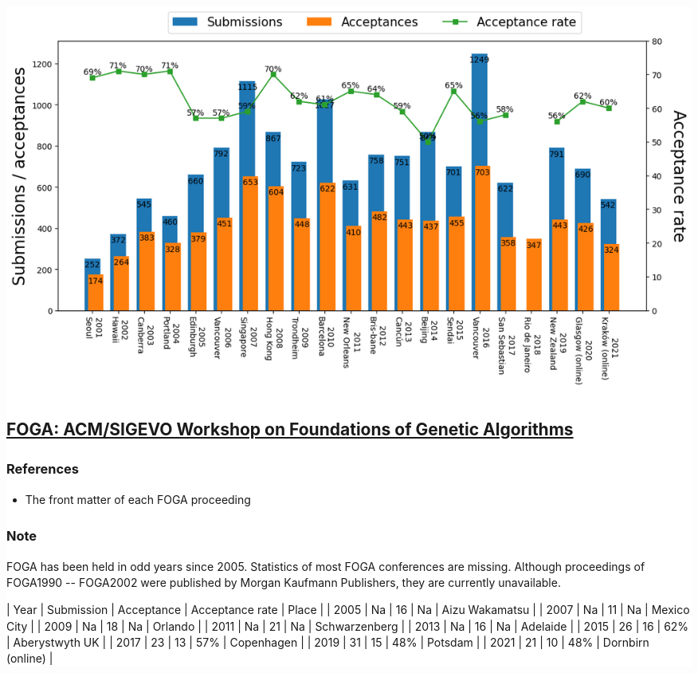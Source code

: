 ![CEC](fig/stats_cec.png) 

## <a id="foga" href="#foga">FOGA: ACM/SIGEVO Workshop on Foundations of Genetic Algorithms</a> 

### References
- The front matter of each FOGA proceeding

### Note

FOGA has been held in odd years since 2005. Statistics of most FOGA conferences are missing. Although proceedings of FOGA1990 -- FOGA2002 were published by Morgan Kaufmann Publishers, they are currently unavailable.


| Year | Submission | Acceptance | Acceptance rate | Place           | 
| 2005 | Na        | 16         | Na             | Aizu Wakamatsu  | 
| 2007 | Na        | 11         | Na             | Mexico City     | 
| 2009 | Na        | 18         | Na             |  Orlando        | 
| 2011 | Na        | 21         | Na             | Schwarzenberg   | 
| 2013 | Na        | 16         | Na             |  Adelaide       | 
| 2015 | 26         | 16         | 62%             |  Aberystwyth UK | 
| 2017 | 23         | 13         | 57%             | Copenhagen      | 
| 2019 | 31         | 15         | 48%             |  Potsdam        | 
| 2021 | 21         | 10         | 48%             |  Dornbirn (online)        | 
